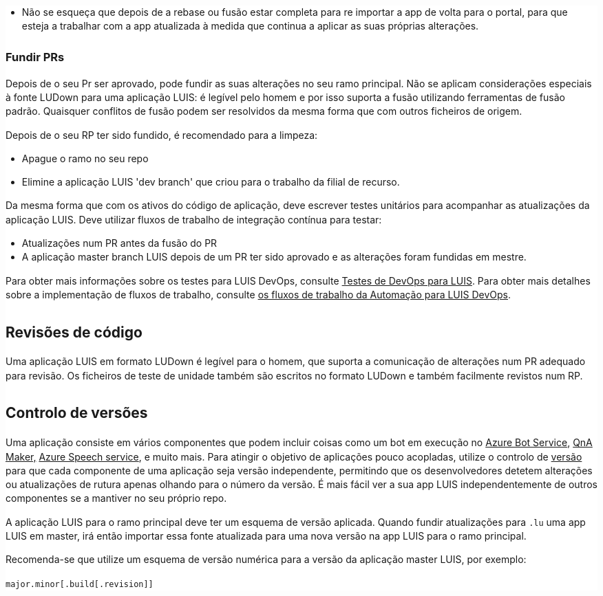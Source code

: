 - Não se esqueça que depois de a rebase ou fusão estar completa para re importar a app de volta para o portal, para que esteja a trabalhar com a app atualizada à medida que continua a aplicar as suas próprias alterações.

### <a name="merge-prs"></a>Fundir PRs

Depois de o seu Pr ser aprovado, pode fundir as suas alterações no seu ramo principal. Não se aplicam considerações especiais à fonte LUDown para uma aplicação LUIS: é legível pelo homem e por isso suporta a fusão utilizando ferramentas de fusão padrão. Quaisquer conflitos de fusão podem ser resolvidos da mesma forma que com outros ficheiros de origem.

Depois de o seu RP ter sido fundido, é recomendado para a limpeza:

- Apague o ramo no seu repo

- Elimine a aplicação LUIS 'dev branch' que criou para o trabalho da filial de recurso.

Da mesma forma que com os ativos do código de aplicação, deve escrever testes unitários para acompanhar as atualizações da aplicação LUIS. Deve utilizar fluxos de trabalho de integração contínua para testar:

- Atualizações num PR antes da fusão do PR
- A aplicação master branch LUIS depois de um PR ter sido aprovado e as alterações foram fundidas em mestre.

Para obter mais informações sobre os testes para LUIS DevOps, consulte [Testes de DevOps para LUIS](luis-concept-devops-testing.md). Para obter mais detalhes sobre a implementação de fluxos de trabalho, consulte [os fluxos de trabalho da Automação para LUIS DevOps](luis-concept-devops-automation.md).

## <a name="code-reviews"></a>Revisões de código

Uma aplicação LUIS em formato LUDown é legível para o homem, que suporta a comunicação de alterações num PR adequado para revisão. Os ficheiros de teste de unidade também são escritos no formato LUDown e também facilmente revistos num RP.

## <a name="versioning"></a>Controlo de versões

Uma aplicação consiste em vários componentes que podem incluir coisas como um bot em execução no [Azure Bot Service](/azure/bot-service/bot-service-overview-introduction?view=azure-bot-service-4.0), [QnA Maker,](https://www.qnamaker.ai/) [Azure Speech service](../speech-service/overview.md), e muito mais. Para atingir o objetivo de aplicações pouco acopladas, utilize o controlo de [versão](/azure/devops/learn/git/what-is-version-control) para que cada componente de uma aplicação seja versão independente, permitindo que os desenvolvedores detetem alterações ou atualizações de rutura apenas olhando para o número da versão. É mais fácil ver a sua app LUIS independentemente de outros componentes se a mantiver no seu próprio repo.

A aplicação LUIS para o ramo principal deve ter um esquema de versão aplicada. Quando fundir atualizações para `.lu` uma app LUIS em master, irá então importar essa fonte atualizada para uma nova versão na app LUIS para o ramo principal.

Recomenda-se que utilize um esquema de versão numérica para a versão da aplicação master LUIS, por exemplo:

`major.minor[.build[.revision]]`
